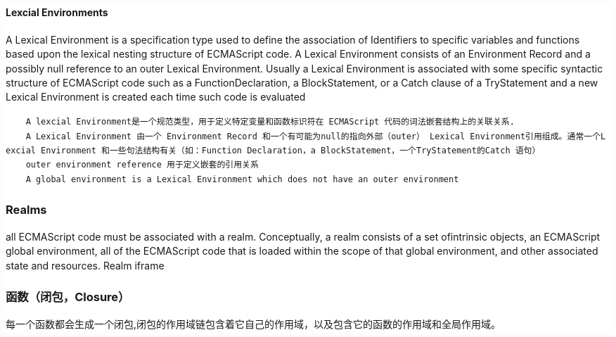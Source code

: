 #### Lexcial Environments
A Lexical Environment is a specification type used to define the association of Identifiers to specific variables and functions based upon the lexical nesting structure of ECMAScript code.
A Lexical Environment consists of an Environment Record and a possibly null reference to an outer Lexical Environment. Usually a Lexical Environment is
associated with some specific syntactic structure of ECMAScript code such as a FunctionDeclaration, a BlockStatement,
or a Catch clause of a TryStatement and a new Lexical Environment is created each time such code is evaluated

        A lexcial Environment是一个规范类型，用于定义特定变量和函数标识符在 ECMAScript 代码的词法嵌套结构上的关联关系.
        A Lexical Environment 由一个 Environment Record 和一个有可能为null的指向外部（outer） Lexical Environment引用组成。通常一个Lexcial Environment 和一些句法结构有关（如：Function Declaration，a BlockStatement，一个TryStatement的Catch 语句）
        outer environment reference 用于定义嵌套的引用关系
        A global environment is a Lexical Environment which does not have an outer environment

### Realms 
all ECMAScript code must be associated with a realm. Conceptually, a realm consists of a set ofintrinsic objects, an ECMAScript global environment, all of the ECMAScript code that is loaded within the scope of
that global environment, and other associated state and resources.
Realm iframe

 ### 函数（闭包，Closure）
 每一个函数都会生成一个闭包,闭包的作用域链包含着它自己的作用域，以及包含它的函数的作用域和全局作用域。